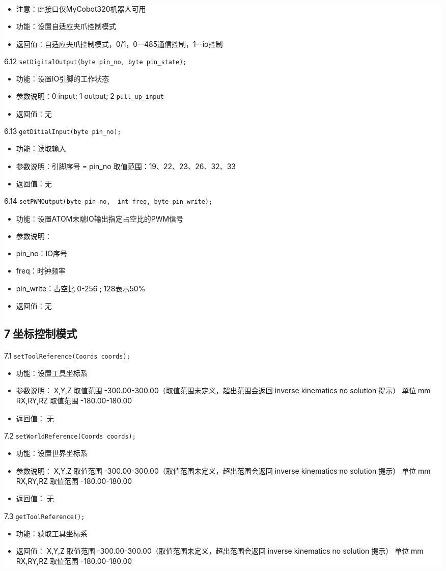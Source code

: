 - 注意：此接口仅MyCobot320机器人可用

- 功能：设置自适应夹爪控制模式

- 返回值：自适应夹爪控制模式，0/1，0--485通信控制，1--io控制

6.12 `setDigitalOutput(byte pin_no, byte pin_state);`

- 功能：设置IO引脚的工作状态

- 参数说明：0 input; 1 output; 2 `pull_up_input`

- 返回值：无

6.13 `getDitialInput(byte pin_no);`

- 功能：读取输入

- 参数说明：引脚序号 = pin_no 取值范围：19、22、23、26、32、33

- 返回值：无

6.14 `setPWMOutput(byte pin_no,  int freq, byte pin_write);`

- 功能：设置ATOM末端IO输出指定占空比的PWM信号

- 参数说明：
- pin_no：IO序号<br>
- freq：时钟频率<br>
- pin_write：占空比 0-256 ; 128表示50% 

- 返回值：无

## 7 坐标控制模式

7.1 `setToolReference(Coords coords);`

- 功能：设置工具坐标系

- 参数说明：
  X,Y,Z 取值范围 -300.00-300.00（取值范围未定义，超出范围会返回 inverse kinematics no solution 提示） 单位 mm
  RX,RY,RZ 取值范围 -180.00-180.00

- 返回值： 无

7.2 `setWorldReference(Coords coords);`

- 功能：设置世界坐标系

- 参数说明：
  X,Y,Z 取值范围 -300.00-300.00（取值范围未定义，超出范围会返回 inverse kinematics no solution 提示） 单位 mm
  RX,RY,RZ 取值范围 -180.00-180.00

- 返回值： 无

7.3 `getToolReference();`

- 功能：获取工具坐标系

- 返回值：
  X,Y,Z 取值范围 -300.00-300.00（取值范围未定义，超出范围会返回 inverse kinematics no solution 提示） 单位 mm
  RX,RY,RZ 取值范围 -180.00-180.00
